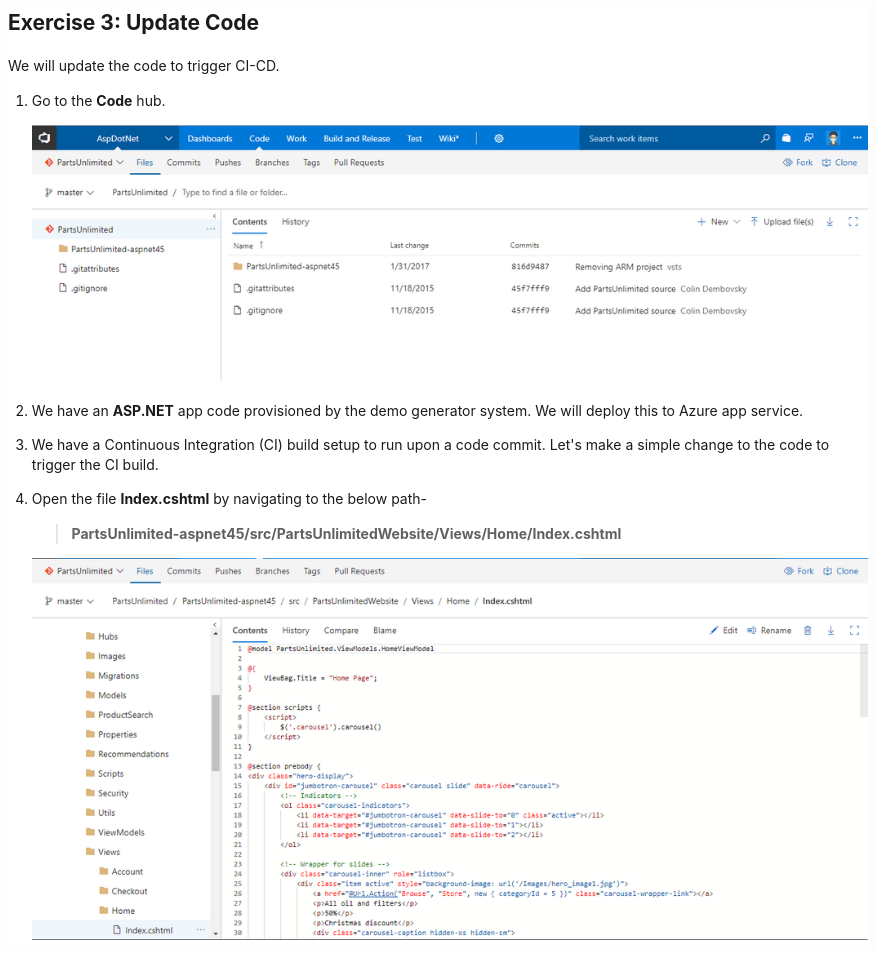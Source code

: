 ## Exercise 3: Update Code

We will update the code to trigger CI-CD.

1. Go to the **Code** hub.

   <img src="images/code.png">

2. We have an **ASP.NET** app code provisioned by the demo generator system. We will deploy this to Azure app service.

3. We have a Continuous Integration (CI) build setup to run upon a code commit. Let's make a simple change to the code to trigger the CI build.

4. Open the file **Index.cshtml** by navigating to the below path-
   
   > **PartsUnlimited-aspnet45/src/PartsUnlimitedWebsite/Views/Home/Index.cshtml**

   <img src="images/edit_code_1.png">
